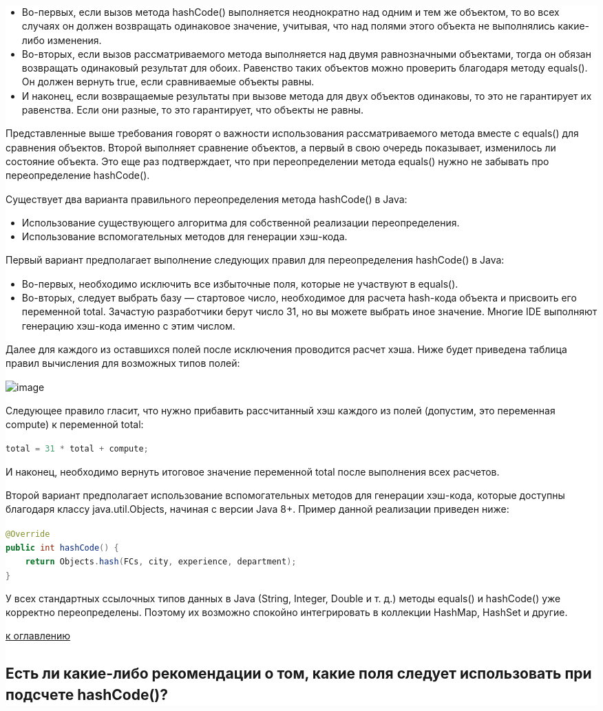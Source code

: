 + Во-первых, если вызов метода hashCode() выполняется неоднократно над одним и тем же объектом, то во всех случаях он должен возвращать одинаковое значение, учитывая, что над полями этого объекта не выполнялись какие-либо изменения.
+ Во-вторых, если вызов рассматриваемого метода выполняется над двумя равнозначными объектами, тогда он обязан возвращать одинаковый результат для обоих. Равенство таких объектов можно проверить благодаря методу equals(). Он должен вернуть true, если сравниваемые объекты равны.
+ И наконец, если возвращаемые результаты при вызове метода для двух объектов одинаковы, то это не гарантирует их равенства. Если они разные, то это гарантирует, что объекты не равны.
  
Представленные выше требования говорят о важности использования рассматриваемого метода вместе с equals() для сравнения объектов. Второй выполняет сравнение объектов, а первый в свою очередь показывает, изменилось ли состояние объекта. Это еще раз подтверждает, что при переопределении метода equals() нужно не забывать про переопределение hashCode().

Существует два варианта правильного переопределения метода hashCode() в Java:

+ Использование существующего алгоритма для собственной реализации переопределения. 
+ Использование вспомогательных методов для генерации хэш-кода.
  
Первый вариант предполагает выполнение следующих правил для переопределения hashCode() в Java:

+ Во-первых, необходимо исключить все избыточные поля, которые не участвуют в equals().
+ Во-вторых, следует выбрать базу — стартовое число, необходимое для расчета hash-кода объекта и присвоить его переменной total. Зачастую разработчики берут число 31, но вы можете выбрать иное значение. Многие IDE выполняют генерацию хэш-кода именно с этим числом.

Далее для каждого из оставшихся полей после исключения проводится расчет хэша. Ниже будет приведена таблица правил вычисления для возможных типов полей:

<img width="547" alt="image" src="https://github.com/Oknel-Vap/Interview_questions/assets/116596752/541f79d0-0b3c-4b86-bff5-0ebf633bda05">

Следующее правило гласит, что нужно прибавить рассчитанный хэш каждого из полей (допустим, это переменная compute) к переменной total:
```java
total = 31 * total + compute;
```
И наконец, необходимо вернуть итоговое значение переменной total после выполнения всех расчетов.

Второй вариант предполагает использование вспомогательных методов для генерации хэш-кода, которые доступны благодаря классу java.util.Objects, начиная с версии Java 8+. Пример данной реализации приведен ниже: 
```java
@Override
public int hashCode() {
    return Objects.hash(FCs, city, experience, department);
}
```
У всех стандартных ссылочных типов данных в Java (String, Integer, Double и т. д.) методы equals() и hashCode() уже корректно переопределены. Поэтому их возможно спокойно интегрировать в коллекции HashMap, HashSet и другие.

[к оглавлению](#ООП-в-Java)

## Есть ли какие-либо рекомендации о том, какие поля следует использовать при подсчете hashCode()?

